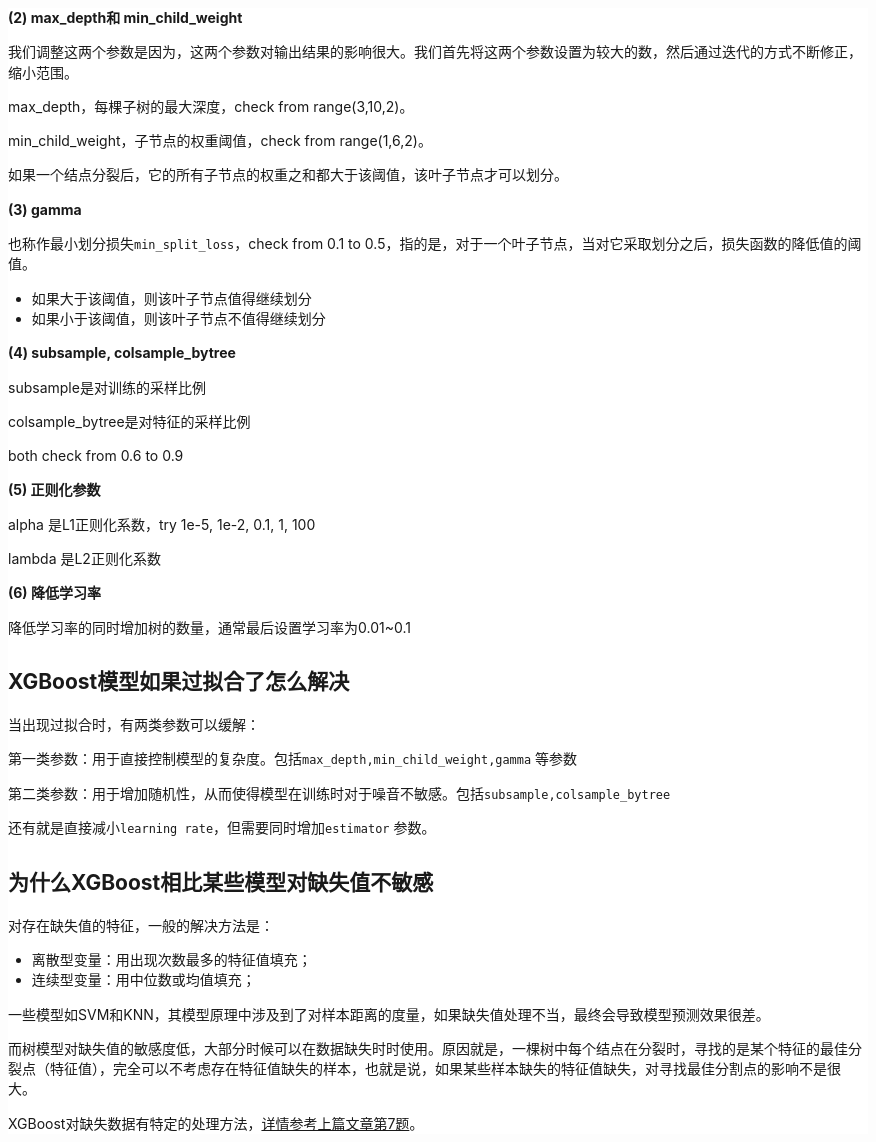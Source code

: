 **(2) max_depth和 min_child_weight**

我们调整这两个参数是因为，这两个参数对输出结果的影响很大。我们首先将这两个参数设置为较大的数，然后通过迭代的方式不断修正，缩小范围。

max_depth，每棵子树的最大深度，check from range(3,10,2)。

min_child_weight，子节点的权重阈值，check from range(1,6,2)。

如果一个结点分裂后，它的所有子节点的权重之和都大于该阈值，该叶子节点才可以划分。

**(3) gamma**

也称作最小划分损失`min_split_loss`，check from 0.1 to 0.5，指的是，对于一个叶子节点，当对它采取划分之后，损失函数的降低值的阈值。

- 如果大于该阈值，则该叶子节点值得继续划分
- 如果小于该阈值，则该叶子节点不值得继续划分

**(4) subsample, colsample_bytree**

subsample是对训练的采样比例

colsample_bytree是对特征的采样比例

both check from 0.6 to 0.9

**(5) 正则化参数**

alpha 是L1正则化系数，try 1e-5, 1e-2, 0.1, 1, 100

lambda 是L2正则化系数

**(6) 降低学习率**

降低学习率的同时增加树的数量，通常最后设置学习率为0.01~0.1

## XGBoost模型如果过拟合了怎么解决

当出现过拟合时，有两类参数可以缓解：

第一类参数：用于直接控制模型的复杂度。包括`max_depth,min_child_weight,gamma` 等参数

第二类参数：用于增加随机性，从而使得模型在训练时对于噪音不敏感。包括`subsample,colsample_bytree`

还有就是直接减小`learning rate`，但需要同时增加`estimator` 参数。

## 为什么XGBoost相比某些模型对缺失值不敏感

对存在缺失值的特征，一般的解决方法是：

- 离散型变量：用出现次数最多的特征值填充；
- 连续型变量：用中位数或均值填充；

一些模型如SVM和KNN，其模型原理中涉及到了对样本距离的度量，如果缺失值处理不当，最终会导致模型预测效果很差。

而树模型对缺失值的敏感度低，大部分时候可以在数据缺失时时使用。原因就是，一棵树中每个结点在分裂时，寻找的是某个特征的最佳分裂点（特征值），完全可以不考虑存在特征值缺失的样本，也就是说，如果某些样本缺失的特征值缺失，对寻找最佳分割点的影响不是很大。

XGBoost对缺失数据有特定的处理方法，[详情参考上篇文章第7题](http://mp.weixin.qq.com/s?__biz=Mzg2MjI5Mzk0MA==&mid=2247484181&idx=1&sn=8d0e51fb0cb974f042e66659e1daf447&chksm=ce0b59cef97cd0d8cf7f9ae1e91e41017ff6d4c4b43a4c19b476c0b6d37f15769f954c2965ef&scene=21#wechat_redirect)。
